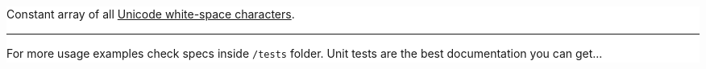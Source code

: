 Constant array of all [Unicode white-space
characters](http://en.wikipedia.org/wiki/Whitespace_character).



-------------------------------------------------------------------------------

For more usage examples check specs inside `/tests` folder. Unit tests are the
best documentation you can get...

